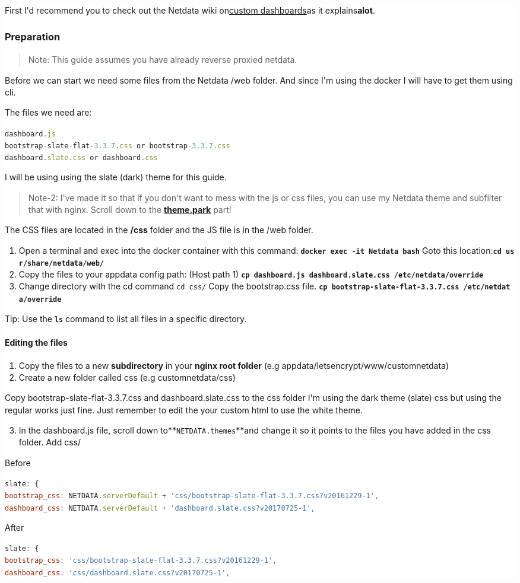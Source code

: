 First I'd recommend you to check out the Netdata wiki on[custom dashboards](https://github.com/firehol/netdata/wiki/Custom-Dashboards)as it explains**alot**.

### Preparation

> Note: This guide assumes you have already reverse proxied netdata.

Before we can start we need some files from the Netdata /web folder. And since I'm using the docker I will have to get them using cli.

The files we need are:

```js
dashboard.js
bootstrap-slate-flat-3.3.7.css or bootstrap-3.3.7.css
dashboard.slate.css or dashboard.css
```

I will be using using the slate (dark) theme for this guide.

> Note-2: I've made it so that if you don't want to mess with the js or css files, you can use my Netdata theme and subfilter that with nginx. Scroll down to the [**theme.park**](https://github.com/gilbN/theme.park) part!

The CSS files are located in the **/css** folder and the JS file is in the /web folder.

1. Open a terminal and exec into the docker container with this command: **`docker exec -it Netdata bash`** Goto this location:**`cd usr/share/netdata/web/`**
2. Copy the files to your appdata config path: (Host path 1) **`cp dashboard.js dashboard.slate.css /etc/netdata/override`**
3. Change directory with the cd command `cd css/` Copy the bootstrap.css file. **`cp bootstrap-slate-flat-3.3.7.css /etc/netdata/override`**

Tip: Use the **`ls`** command to list all files in a specific directory.

#### Editing the files

1. Copy the files to a new **subdirectory** in your **nginx root folder** (e.g appdata/letsencrypt/www/customnetdata)
2. Create a new folder called css (e.g customnetdata/css)

Copy bootstrap-slate-flat-3.3.7.css and dashboard.slate.css to the css folder I'm using the dark theme (slate) css but using the regular works just fine. Just remember to edit the your custom html to use the white theme.

3. In the dashboard.js file, scroll down to**`NETDATA.themes`**and change it so it points to the files you have added in the css folder. Add css/

Before

```js
slate: {
bootstrap_css: NETDATA.serverDefault + 'css/bootstrap-slate-flat-3.3.7.css?v20161229-1',
dashboard_css: NETDATA.serverDefault + 'dashboard.slate.css?v20170725-1',
```

After

```js
slate: {
bootstrap_css: 'css/bootstrap-slate-flat-3.3.7.css?v20161229-1',
dashboard_css: 'css/dashboard.slate.css?v20170725-1',
```
